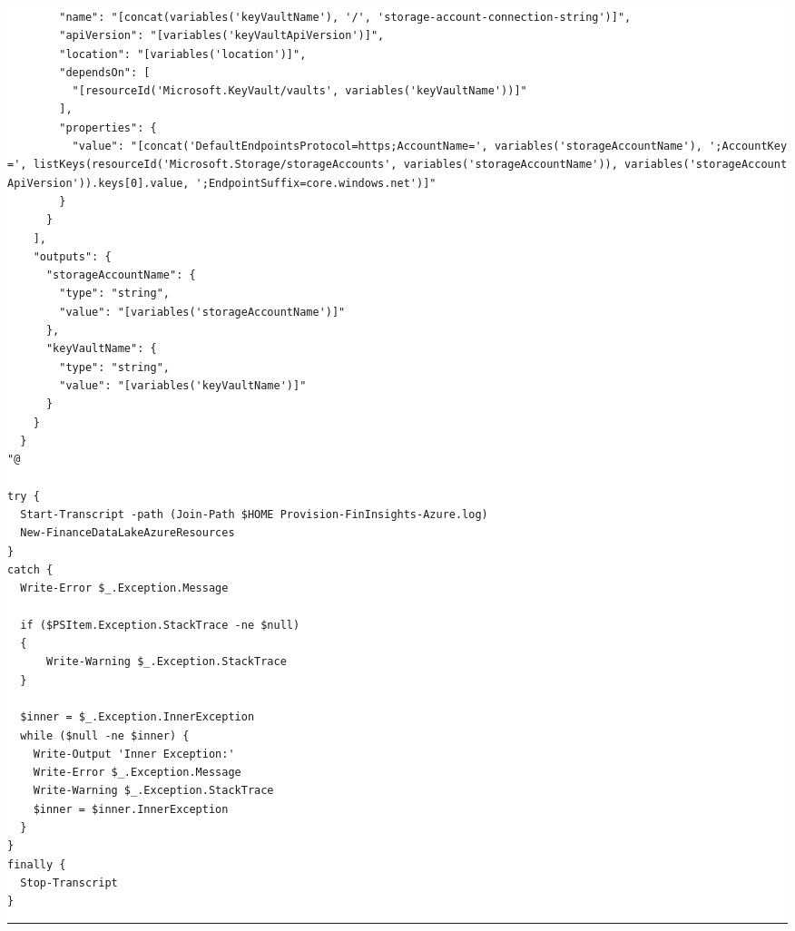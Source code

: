 ```
        "name": "[concat(variables('keyVaultName'), '/', 'storage-account-connection-string')]",
        "apiVersion": "[variables('keyVaultApiVersion')]",
        "location": "[variables('location')]",
        "dependsOn": [
          "[resourceId('Microsoft.KeyVault/vaults', variables('keyVaultName'))]"
        ],
        "properties": {
          "value": "[concat('DefaultEndpointsProtocol=https;AccountName=', variables('storageAccountName'), ';AccountKey=', listKeys(resourceId('Microsoft.Storage/storageAccounts', variables('storageAccountName')), variables('storageAccountApiVersion')).keys[0].value, ';EndpointSuffix=core.windows.net')]"
        }
      }
    ],
    "outputs": {
      "storageAccountName": {
        "type": "string",
        "value": "[variables('storageAccountName')]"
      },
      "keyVaultName": {
        "type": "string",
        "value": "[variables('keyVaultName')]"
      }
    }
  }
"@

try {
  Start-Transcript -path (Join-Path $HOME Provision-FinInsights-Azure.log)
  New-FinanceDataLakeAzureResources
}
catch {
  Write-Error $_.Exception.Message

  if ($PSItem.Exception.StackTrace -ne $null)
  {
      Write-Warning $_.Exception.StackTrace
  }

  $inner = $_.Exception.InnerException
  while ($null -ne $inner) {
    Write-Output 'Inner Exception:'
    Write-Error $_.Exception.Message
    Write-Warning $_.Exception.StackTrace
    $inner = $inner.InnerException
  }
}
finally {
  Stop-Transcript
}
```
---
